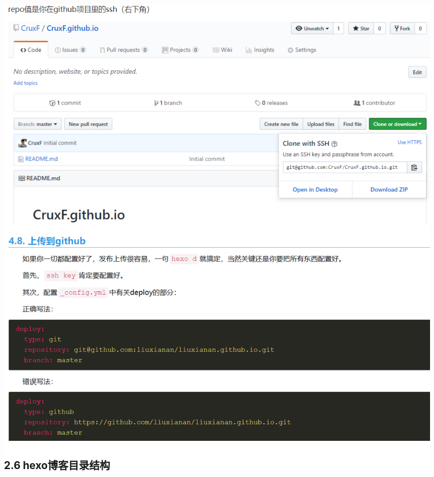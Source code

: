 ![image-20220222151703900](2022-02-22-hexo-blog/image-20220222151703900.png)

![image-20220222155954967](2022-02-22-hexo-blog/image-20220222155954967.png)





## 2.6 hexo博客目录结构
